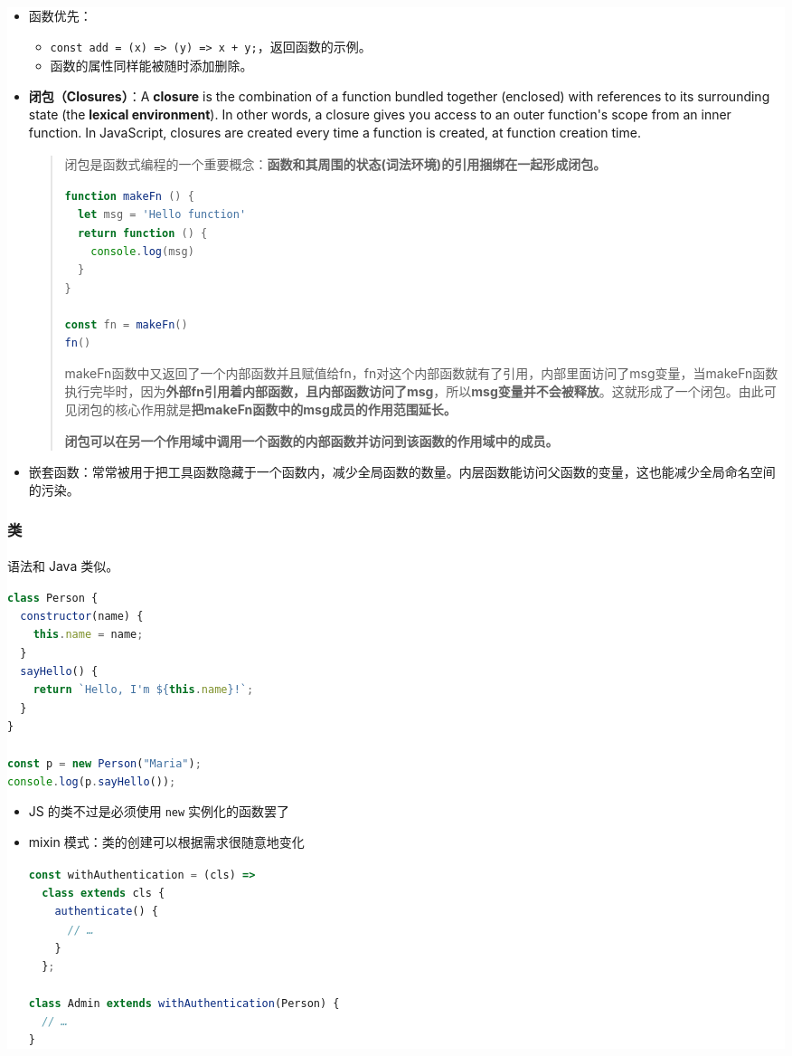 * 函数优先：

  * `const add = (x) => (y) => x + y;`，返回函数的示例。
  * 函数的属性同样能被随时添加删除。

* **闭包（Closures）**：A **closure** is the combination of a function bundled together (enclosed) with references to its surrounding state (the **lexical environment**). In other words, a closure gives you access to an outer function's scope from an inner function. In JavaScript, closures are created every time a function is created, at function creation time.

  > 闭包是函数式编程的一个重要概念：**函数和其周围的状态(词法环境)的引用捆绑在一起形成闭包。**
  >
  > ```javascript
  > function makeFn () { 
  >   let msg = 'Hello function' 
  >   return function () { 
  >     console.log(msg) 
  >   }
  > }
  > 
  > const fn = makeFn()
  > fn()
  > ```
  >
  > makeFn函数中又返回了一个内部函数并且赋值给fn，fn对这个内部函数就有了引用，内部里面访问了msg变量，当makeFn函数执行完毕时，因为**外部fn引用着内部函数，且内部函数访问了msg**，所以**msg变量并不会被释放**。这就形成了一个闭包。由此可见闭包的核心作用就是**把makeFn函数中的msg成员的作用范围延长。**
  >
  > **闭包可以在另一个作用域中调用一个函数的内部函数并访问到该函数的作用域中的成员。**

* 嵌套函数：常常被用于把工具函数隐藏于一个函数内，减少全局函数的数量。内层函数能访问父函数的变量，这也能减少全局命名空间的污染。

### 类

语法和 Java 类似。

```javascript
class Person {
  constructor(name) {
    this.name = name;
  }
  sayHello() {
    return `Hello, I'm ${this.name}!`;
  }
}

const p = new Person("Maria");
console.log(p.sayHello());
```

* JS 的类不过是必须使用 `new` 实例化的函数罢了

* mixin 模式：类的创建可以根据需求很随意地变化

  ```javascript
  const withAuthentication = (cls) =>
    class extends cls {
      authenticate() {
        // …
      }
    };
  
  class Admin extends withAuthentication(Person) {
    // …
  }
  ```
